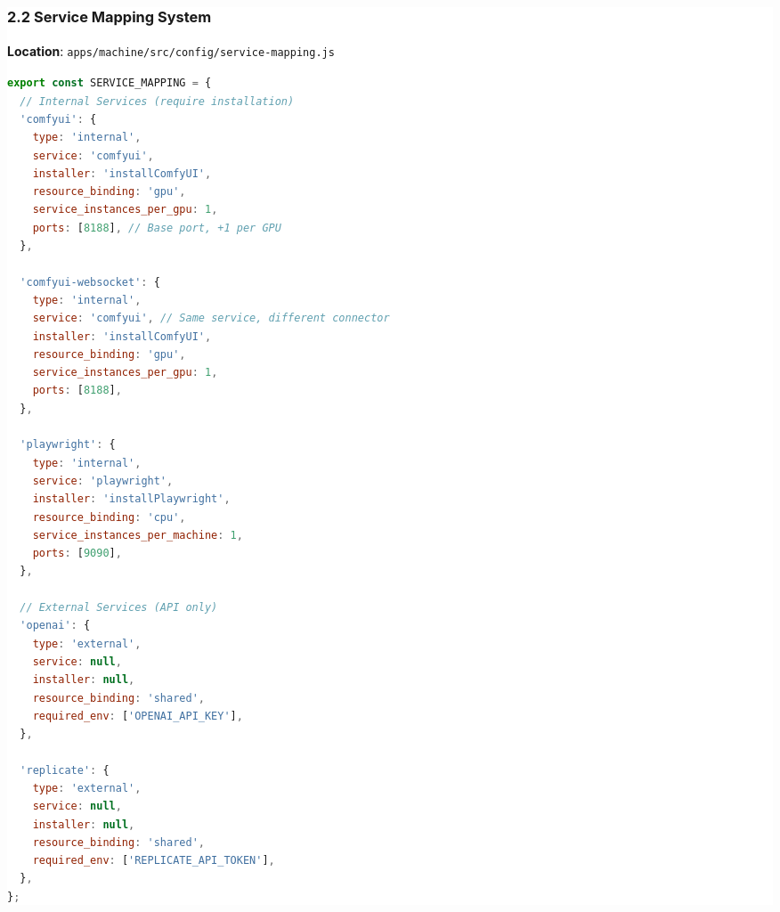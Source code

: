 ### 2.2 Service Mapping System

**Location**: `apps/machine/src/config/service-mapping.js`

```javascript
export const SERVICE_MAPPING = {
  // Internal Services (require installation)
  'comfyui': {
    type: 'internal',
    service: 'comfyui',
    installer: 'installComfyUI',
    resource_binding: 'gpu',
    service_instances_per_gpu: 1,
    ports: [8188], // Base port, +1 per GPU
  },
  
  'comfyui-websocket': {
    type: 'internal', 
    service: 'comfyui', // Same service, different connector
    installer: 'installComfyUI',
    resource_binding: 'gpu',
    service_instances_per_gpu: 1,
    ports: [8188],
  },
  
  'playwright': {
    type: 'internal',
    service: 'playwright',
    installer: 'installPlaywright',
    resource_binding: 'cpu',
    service_instances_per_machine: 1,
    ports: [9090],
  },
  
  // External Services (API only)
  'openai': {
    type: 'external',
    service: null,
    installer: null,
    resource_binding: 'shared',
    required_env: ['OPENAI_API_KEY'],
  },
  
  'replicate': {
    type: 'external',
    service: null,
    installer: null,
    resource_binding: 'shared', 
    required_env: ['REPLICATE_API_TOKEN'],
  },
};
```
